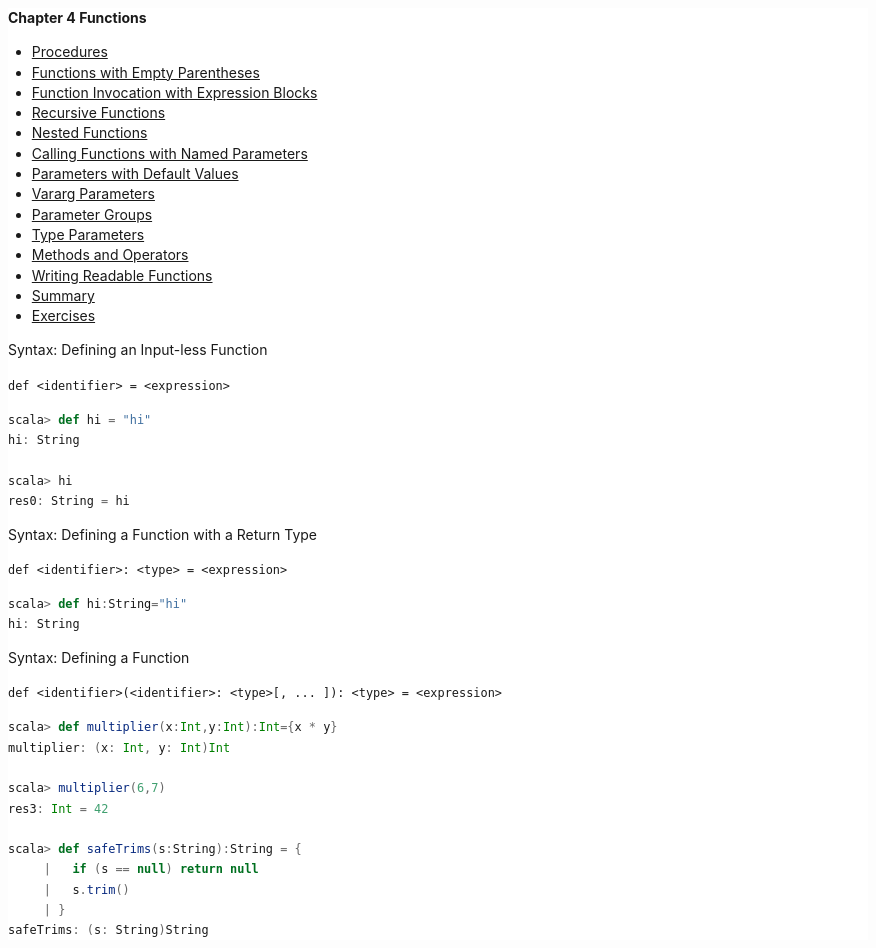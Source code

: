 **Chapter 4 Functions**




* [Procedures](#procedures)
* [Functions with Empty Parentheses](#functions-with-empty-parentheses)
* [Function Invocation with Expression Blocks](#function-invocation-with-expression-blocks)
* [Recursive Functions](#recursive-functions)
* [Nested Functions](#nested-functions)
* [Calling Functions with Named Parameters](#calling-functions-with-named-parameters)
* [Parameters with Default Values](#parameters-with-default-values)
* [Vararg Parameters](#vararg-parameters)
* [Parameter Groups](#parameter-groups)
* [Type Parameters](#type-parameters)
* [Methods and Operators](#methods-and-operators)
* [Writing Readable Functions](#writing-readable-functions)
* [Summary](#summary)
* [Exercises](#exercises)



Syntax: Defining an Input-less Function
```
def <identifier> = <expression>
```
```scala
scala> def hi = "hi"
hi: String

scala> hi
res0: String = hi
```
Syntax: Defining a Function with a Return Type
```
def <identifier>: <type> = <expression>
```
```scala
scala> def hi:String="hi"
hi: String
```
Syntax: Defining a Function
```
def <identifier>(<identifier>: <type>[, ... ]): <type> = <expression>
```

```scala
scala> def multiplier(x:Int,y:Int):Int={x * y}
multiplier: (x: Int, y: Int)Int

scala> multiplier(6,7)
res3: Int = 42

scala> def safeTrims(s:String):String = {
     |   if (s == null) return null
     |   s.trim()
     | }
safeTrims: (s: String)String
```

